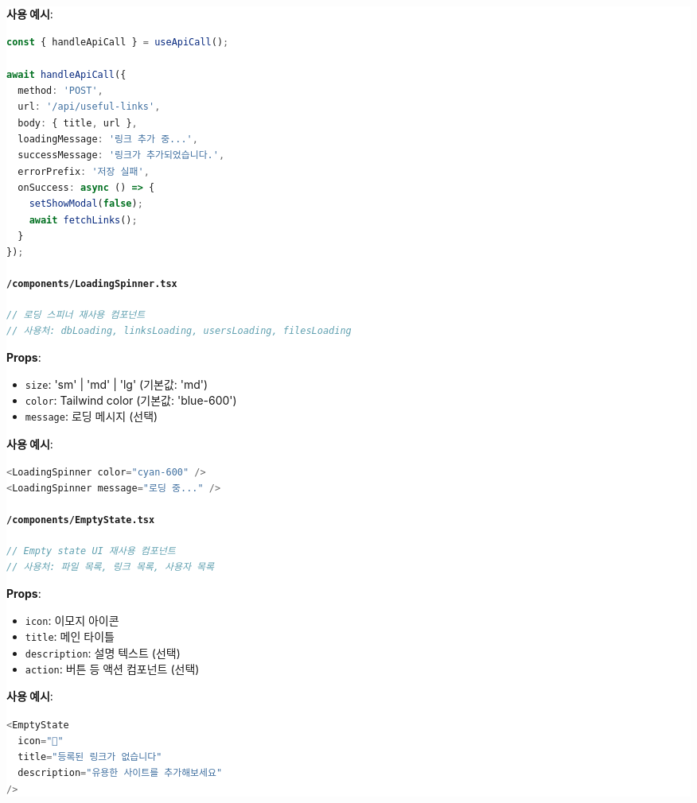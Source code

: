 **사용 예시**:
```typescript
const { handleApiCall } = useApiCall();

await handleApiCall({
  method: 'POST',
  url: '/api/useful-links',
  body: { title, url },
  loadingMessage: '링크 추가 중...',
  successMessage: '링크가 추가되었습니다.',
  errorPrefix: '저장 실패',
  onSuccess: async () => {
    setShowModal(false);
    await fetchLinks();
  }
});
```

#### `/components/LoadingSpinner.tsx`
```typescript
// 로딩 스피너 재사용 컴포넌트
// 사용처: dbLoading, linksLoading, usersLoading, filesLoading
```

**Props**:
- `size`: 'sm' | 'md' | 'lg' (기본값: 'md')
- `color`: Tailwind color (기본값: 'blue-600')
- `message`: 로딩 메시지 (선택)

**사용 예시**:
```typescript
<LoadingSpinner color="cyan-600" />
<LoadingSpinner message="로딩 중..." />
```

#### `/components/EmptyState.tsx`
```typescript
// Empty state UI 재사용 컴포넌트
// 사용처: 파일 목록, 링크 목록, 사용자 목록
```

**Props**:
- `icon`: 이모지 아이콘
- `title`: 메인 타이틀
- `description`: 설명 텍스트 (선택)
- `action`: 버튼 등 액션 컴포넌트 (선택)

**사용 예시**:
```typescript
<EmptyState
  icon="📌"
  title="등록된 링크가 없습니다"
  description="유용한 사이트를 추가해보세요"
/>
```
